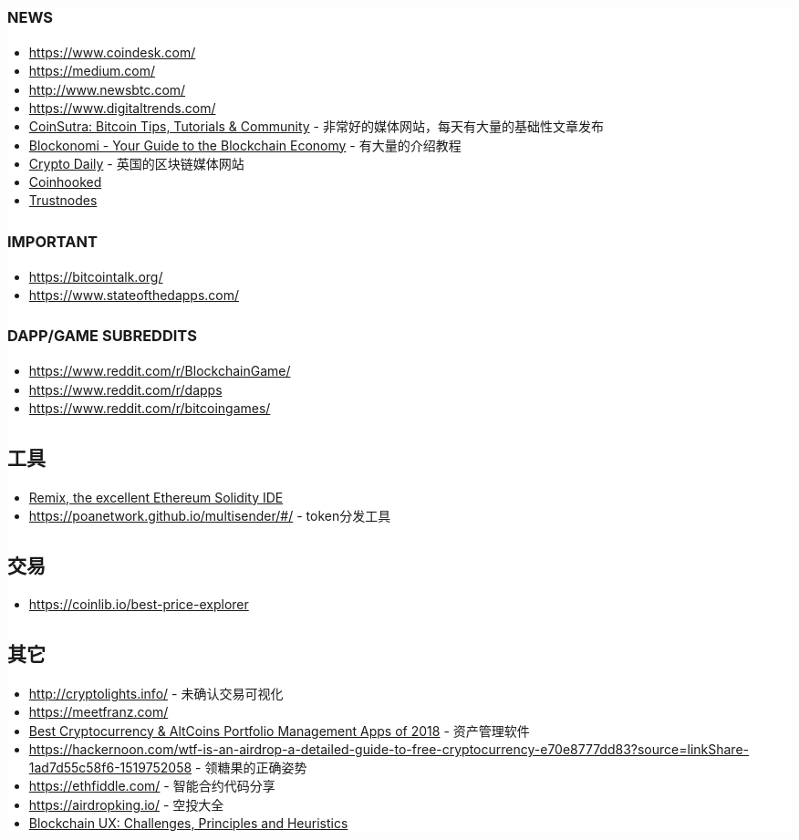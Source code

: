### NEWS
+ <https://www.coindesk.com/>
+ <https://medium.com/>
+ <http://www.newsbtc.com/>
+ <https://www.digitaltrends.com/>
+ [CoinSutra: Bitcoin Tips, Tutorials & Community](https://coinsutra.com/) - 非常好的媒体网站，每天有大量的基础性文章发布
+ [Blockonomi - Your Guide to the Blockchain Economy](https://blockonomi.com) - 有大量的介绍教程
+ [Crypto Daily](https://cryptodaily.co.uk/) - 英国的区块链媒体网站
+ [Coinhooked](https://coinhooked.com/)
+ [Trustnodes](https://www.trustnodes.com/)

### IMPORTANT
+ <https://bitcointalk.org/>
+ <https://www.stateofthedapps.com/>

### DAPP/GAME SUBREDDITS
+ <https://www.reddit.com/r/BlockchainGame/>
+ <https://www.reddit.com/r/dapps>
+ <https://www.reddit.com/r/bitcoingames/>

## 工具

+ [Remix, the excellent Ethereum Solidity IDE](https://github.com/horizon-games/remix-app)
+ https://poanetwork.github.io/multisender/#/  - token分发工具

## 交易

+ https://coinlib.io/best-price-explorer

## 其它
+ http://cryptolights.info/  - 未确认交易可视化
+ https://meetfranz.com/
+ [Best Cryptocurrency & AltCoins Portfolio Management Apps of 2018](https://coinsutra.com/best-cryptocurrency-portfolio-management-apps/) - 资产管理软件
+ https://hackernoon.com/wtf-is-an-airdrop-a-detailed-guide-to-free-cryptocurrency-e70e8777dd83?source=linkShare-1ad7d55c58f6-1519752058  - 领糖果的正确姿势
+ https://ethfiddle.com/ - 智能合约代码分享
+ https://airdropking.io/ - 空投大全
+ [Blockchain UX: Challenges, Principles and Heuristics](https://medium.com/@jmer.ux/blockchain-ux-design-challenges-principles-and-heuristics-903f8e0aa370)


